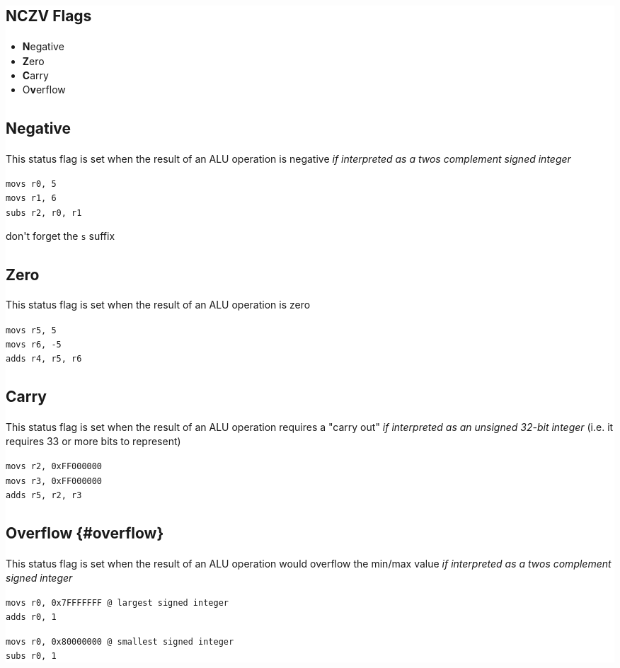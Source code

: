 ## NCZV Flags

- **N**egative
- **Z**ero
- **C**arry
- O**v**erflow

## Negative

This status flag is set when the result of an ALU operation is negative *if
interpreted as a twos complement signed integer*

``` ARM
movs r0, 5
movs r1, 6
subs r2, r0, r1
```

don't forget the `s` suffix

## Zero

This status flag is set when the result of an ALU operation is zero

``` ARM
movs r5, 5
movs r6, -5
adds r4, r5, r6
```

## Carry

This status flag is set when the result of an ALU operation requires a "carry
out" *if interpreted as an unsigned 32-bit integer* (i.e. it requires 33 or more
bits to represent)

``` ARM
movs r2, 0xFF000000
movs r3, 0xFF000000
adds r5, r2, r3
```

## Overflow {#overflow}

This status flag is set when the result of an ALU operation would overflow the
min/max value *if interpreted as a twos complement signed integer*

``` ARM
movs r0, 0x7FFFFFFF @ largest signed integer
adds r0, 1
```

``` ARM
movs r0, 0x80000000 @ smallest signed integer
subs r0, 1
```
